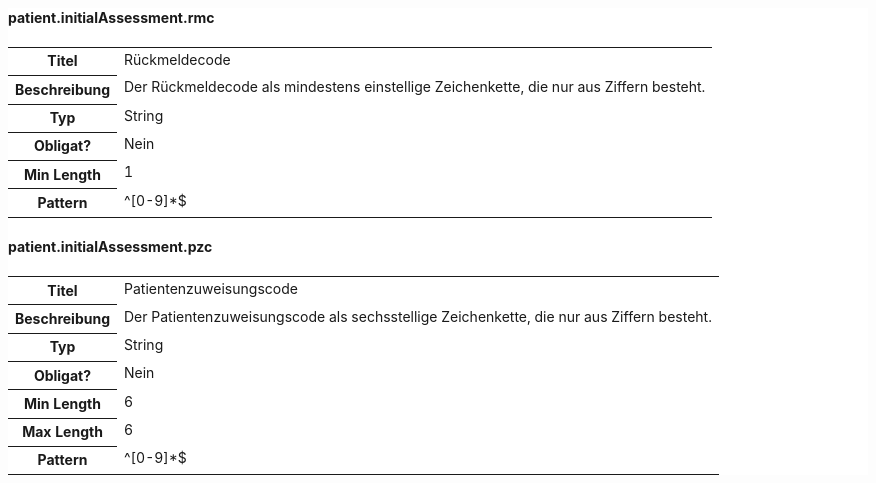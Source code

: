 


#### patient.initialAssessment.rmc


<table class="jssd-property-table">
  <tbody>
    <tr>
      <th>Titel</th>
      <td colspan="2">Rückmeldecode</td>
    </tr>
    <tr>
      <th>Beschreibung</th>
      <td colspan="2">Der Rückmeldecode als mindestens einstellige Zeichenkette, die nur aus Ziffern besteht.</td>
    </tr>
    <tr><th>Typ</th><td colspan="2">String</td></tr>
    <tr>
      <th>Obligat?</th>
      <td colspan="2">Nein</td>
    </tr>
    <tr>
      <th>Min Length</th>
      <td colspan="2">1</td>
    </tr><tr>
      <th>Pattern</th>
      <td colspan="2">^[0-9]*$</td>
    </tr>
  </tbody>
</table>




#### patient.initialAssessment.pzc


<table class="jssd-property-table">
  <tbody>
    <tr>
      <th>Titel</th>
      <td colspan="2">Patientenzuweisungscode</td>
    </tr>
    <tr>
      <th>Beschreibung</th>
      <td colspan="2">Der Patientenzuweisungscode als sechsstellige Zeichenkette, die nur aus Ziffern besteht.</td>
    </tr>
    <tr><th>Typ</th><td colspan="2">String</td></tr>
    <tr>
      <th>Obligat?</th>
      <td colspan="2">Nein</td>
    </tr>
    <tr>
      <th>Min Length</th>
      <td colspan="2">6</td>
    </tr><tr>
      <th>Max Length</th>
      <td colspan="2">6</td>
    </tr><tr>
      <th>Pattern</th>
      <td colspan="2">^[0-9]*$</td>
    </tr>
  </tbody>
</table>
